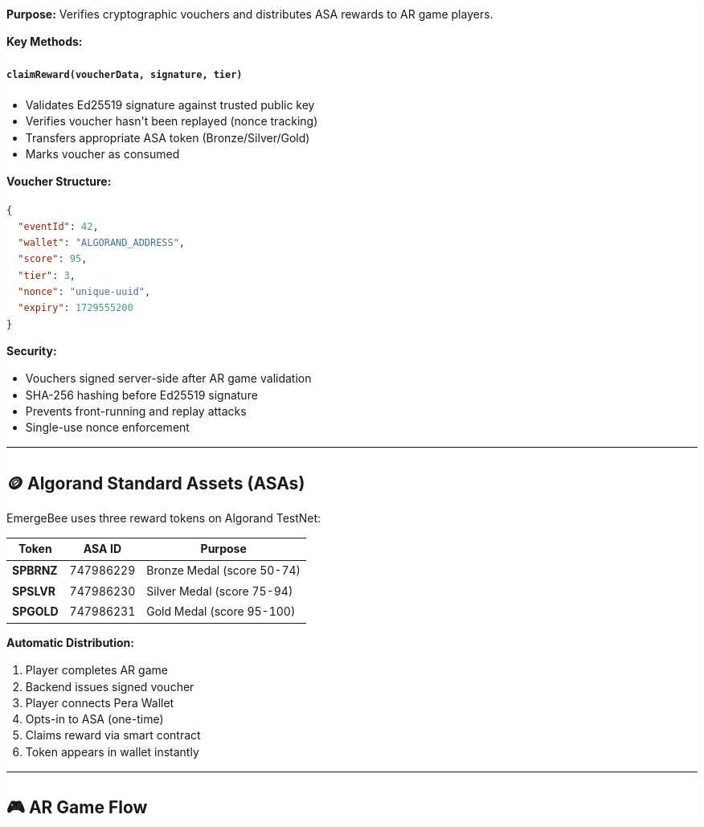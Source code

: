 **Purpose:** Verifies cryptographic vouchers and distributes ASA rewards to AR game players.

**Key Methods:**

#### `claimReward(voucherData, signature, tier)`
- Validates Ed25519 signature against trusted public key
- Verifies voucher hasn't been replayed (nonce tracking)
- Transfers appropriate ASA token (Bronze/Silver/Gold)
- Marks voucher as consumed

**Voucher Structure:**
```json
{
  "eventId": 42,
  "wallet": "ALGORAND_ADDRESS",
  "score": 95,
  "tier": 3,
  "nonce": "unique-uuid",
  "expiry": 1729555200
}
```

**Security:**
- Vouchers signed server-side after AR game validation
- SHA-256 hashing before Ed25519 signature
- Prevents front-running and replay attacks
- Single-use nonce enforcement

---

## 🪙 Algorand Standard Assets (ASAs)

EmergeBee uses three reward tokens on Algorand TestNet:

| Token         | ASA ID      | Purpose                          |
|---------------|-------------|----------------------------------|
| **SPBRNZ**    | 747986229   | Bronze Medal (score 50-74)       |
| **SPSLVR**    | 747986230   | Silver Medal (score 75-94)       |
| **SPGOLD**    | 747986231   | Gold Medal (score 95-100)        |

**Automatic Distribution:**
1. Player completes AR game
2. Backend issues signed voucher
3. Player connects Pera Wallet
4. Opts-in to ASA (one-time)
5. Claims reward via smart contract
6. Token appears in wallet instantly

---

## 🎮 AR Game Flow
